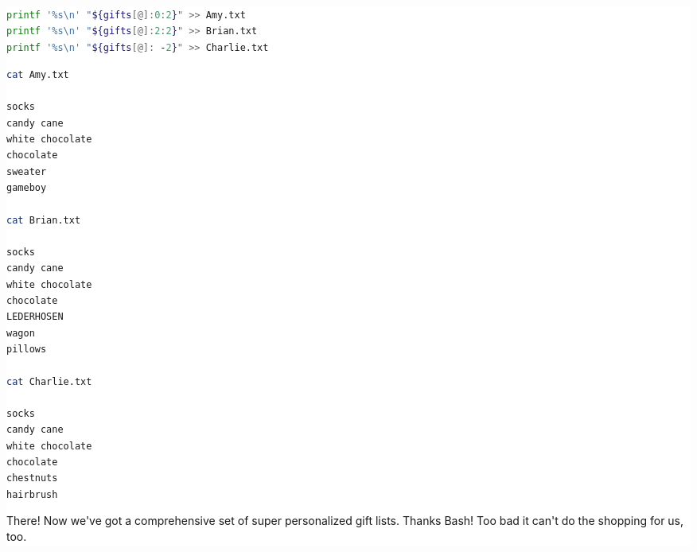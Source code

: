 ```sh
printf '%s\n' "${gifts[@]:0:2}" >> Amy.txt
printf '%s\n' "${gifts[@]:2:2}" >> Brian.txt
printf '%s\n' "${gifts[@]: -2}" >> Charlie.txt
```

```sh
cat Amy.txt

socks
candy cane
white chocolate
chocolate
sweater
gameboy

cat Brian.txt

socks
candy cane
white chocolate
chocolate
LEDERHOSEN
wagon
pillows

cat Charlie.txt

socks
candy cane
white chocolate
chocolate
chestnuts
hairbrush
```

There! Now we've got a comprehensive set of super personalized gift lists. Thanks Bash! Too bad it can't do the shopping for us, too.
